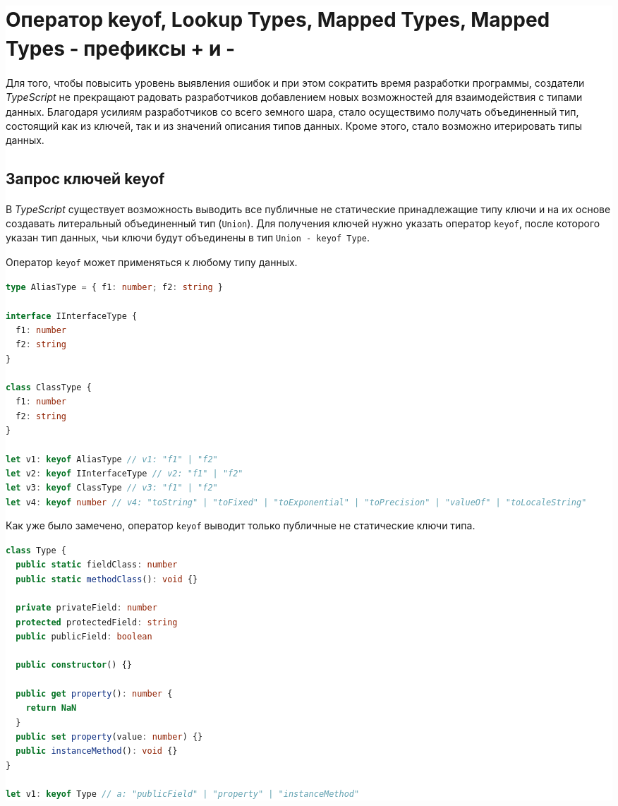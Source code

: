 # Оператор keyof, Lookup Types, Mapped Types, Mapped Types - префиксы + и -

Для того, чтобы повысить уровень выявления ошибок и при этом сократить время разработки программы, создатели _TypeScript_ не прекращают радовать разработчиков добавлением новых возможностей для взаимодействия с типами данных. Благодаря усилиям разработчиков со всего земного шара, стало осуществимо получать объединенный тип, состоящий как из ключей, так и из значений описания типов данных. Кроме этого, стало возможно итерировать типы данных.

## Запрос ключей keyof

В _TypeScript_ существует возможность выводить все публичные не статические принадлежащие типу ключи и на их основе создавать литеральный объединенный тип (`Union`). Для получения ключей нужно указать оператор `keyof`, после которого указан тип данных, чьи ключи будут объединены в тип `Union - keyof Type`.

Оператор `keyof` может применяться к любому типу данных.

```typescript
type AliasType = { f1: number; f2: string }

interface IInterfaceType {
  f1: number
  f2: string
}

class ClassType {
  f1: number
  f2: string
}

let v1: keyof AliasType // v1: "f1" | "f2"
let v2: keyof IInterfaceType // v2: "f1" | "f2"
let v3: keyof ClassType // v3: "f1" | "f2"
let v4: keyof number // v4: "toString" | "toFixed" | "toExponential" | "toPrecision" | "valueOf" | "toLocaleString"
```

Как уже было замечено, оператор `keyof` выводит только публичные не статические ключи типа.

```typescript
class Type {
  public static fieldClass: number
  public static methodClass(): void {}

  private privateField: number
  protected protectedField: string
  public publicField: boolean

  public constructor() {}

  public get property(): number {
    return NaN
  }
  public set property(value: number) {}
  public instanceMethod(): void {}
}

let v1: keyof Type // a: "publicField" | "property" | "instanceMethod"
```
